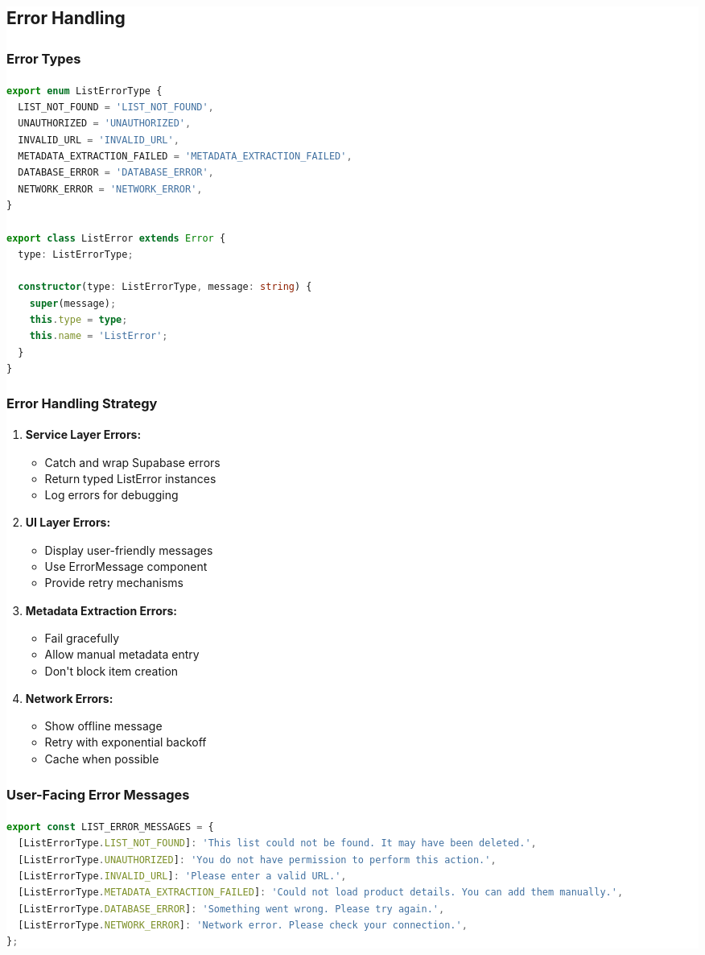 ## Error Handling

### Error Types

```typescript
export enum ListErrorType {
  LIST_NOT_FOUND = 'LIST_NOT_FOUND',
  UNAUTHORIZED = 'UNAUTHORIZED',
  INVALID_URL = 'INVALID_URL',
  METADATA_EXTRACTION_FAILED = 'METADATA_EXTRACTION_FAILED',
  DATABASE_ERROR = 'DATABASE_ERROR',
  NETWORK_ERROR = 'NETWORK_ERROR',
}

export class ListError extends Error {
  type: ListErrorType;

  constructor(type: ListErrorType, message: string) {
    super(message);
    this.type = type;
    this.name = 'ListError';
  }
}
```

### Error Handling Strategy

1. **Service Layer Errors:**
   - Catch and wrap Supabase errors
   - Return typed ListError instances
   - Log errors for debugging

2. **UI Layer Errors:**
   - Display user-friendly messages
   - Use ErrorMessage component
   - Provide retry mechanisms

3. **Metadata Extraction Errors:**
   - Fail gracefully
   - Allow manual metadata entry
   - Don't block item creation

4. **Network Errors:**
   - Show offline message
   - Retry with exponential backoff
   - Cache when possible

### User-Facing Error Messages

```typescript
export const LIST_ERROR_MESSAGES = {
  [ListErrorType.LIST_NOT_FOUND]: 'This list could not be found. It may have been deleted.',
  [ListErrorType.UNAUTHORIZED]: 'You do not have permission to perform this action.',
  [ListErrorType.INVALID_URL]: 'Please enter a valid URL.',
  [ListErrorType.METADATA_EXTRACTION_FAILED]: 'Could not load product details. You can add them manually.',
  [ListErrorType.DATABASE_ERROR]: 'Something went wrong. Please try again.',
  [ListErrorType.NETWORK_ERROR]: 'Network error. Please check your connection.',
};
```
